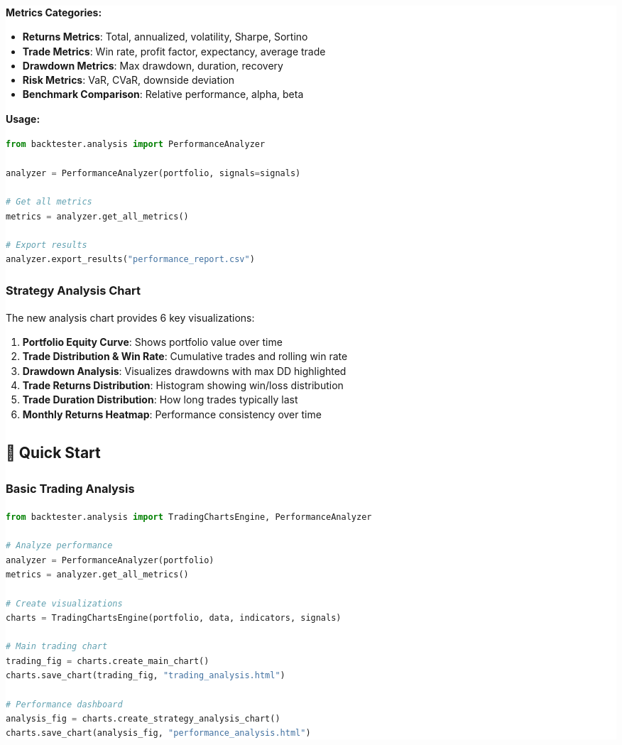 **Metrics Categories:**
- **Returns Metrics**: Total, annualized, volatility, Sharpe, Sortino
- **Trade Metrics**: Win rate, profit factor, expectancy, average trade
- **Drawdown Metrics**: Max drawdown, duration, recovery
- **Risk Metrics**: VaR, CVaR, downside deviation
- **Benchmark Comparison**: Relative performance, alpha, beta

**Usage:**
```python
from backtester.analysis import PerformanceAnalyzer

analyzer = PerformanceAnalyzer(portfolio, signals=signals)

# Get all metrics
metrics = analyzer.get_all_metrics()

# Export results
analyzer.export_results("performance_report.csv")
```

### Strategy Analysis Chart
The new analysis chart provides 6 key visualizations:

1. **Portfolio Equity Curve**: Shows portfolio value over time
2. **Trade Distribution & Win Rate**: Cumulative trades and rolling win rate
3. **Drawdown Analysis**: Visualizes drawdowns with max DD highlighted
4. **Trade Returns Distribution**: Histogram showing win/loss distribution
5. **Trade Duration Distribution**: How long trades typically last
6. **Monthly Returns Heatmap**: Performance consistency over time

## 🚀 Quick Start

### Basic Trading Analysis
```python
from backtester.analysis import TradingChartsEngine, PerformanceAnalyzer

# Analyze performance
analyzer = PerformanceAnalyzer(portfolio)
metrics = analyzer.get_all_metrics()

# Create visualizations
charts = TradingChartsEngine(portfolio, data, indicators, signals)

# Main trading chart
trading_fig = charts.create_main_chart()
charts.save_chart(trading_fig, "trading_analysis.html")

# Performance dashboard
analysis_fig = charts.create_strategy_analysis_chart()
charts.save_chart(analysis_fig, "performance_analysis.html")
```
